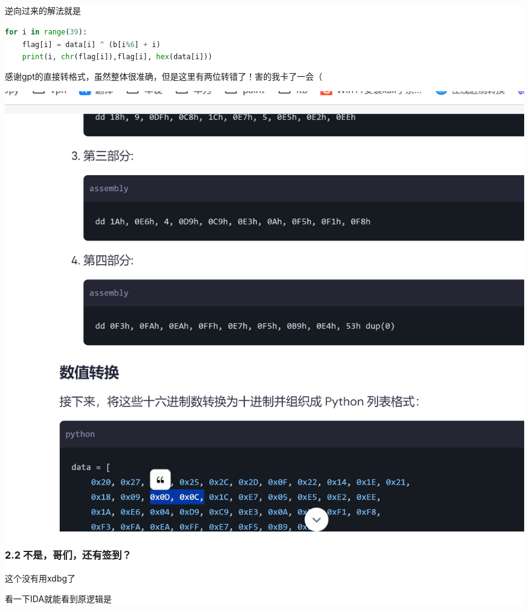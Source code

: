 逆向过来的解法就是

```python
for i in range(39):
    flag[i] = data[i] ^ (b[i%6] + i)
    print(i, chr(flag[i]),flag[i], hex(data[i]))
```

感谢gpt的直接转格式，虽然整体很准确，但是这里有两位转错了！害的我卡了一会（

![](../images/2024-10-16-10-35-30-image.png)

### 2.2 不是，哥们，还有签到？

这个没有用xdbg了

看一下IDA就能看到原逻辑是
